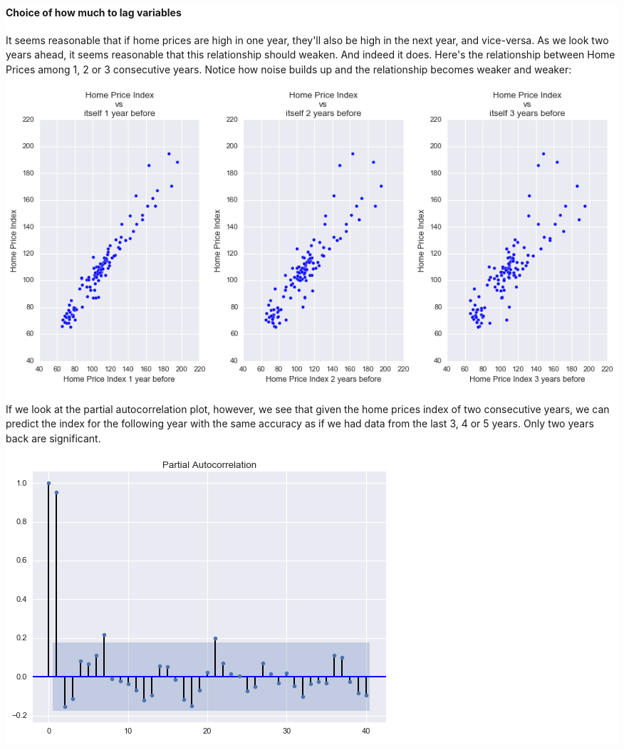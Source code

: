 #### Choice of how much to lag variables

It seems reasonable that if home prices are high in one year, they'll also be high in the next year, and vice-versa. As we look two years ahead, it seems reasonable that this relationship should weaken. And indeed it does. Here's the relationship between Home Prices among 1, 2 or 3 consecutive years. Notice how noise builds up and the relationship becomes weaker and weaker:

![Index_per_Year_scatterplot](../assets/img/house_prices/Index_per_Year_scatterplot.PNG)

If we look at the partial autocorrelation plot, however, we see that given the home prices index of two consecutive years, we can predict the index for the following year with the same accuracy as if we had data from the last 3, 4 or 5 years. Only two years back are significant. 

![Index_per_Year_scatterplot](../assets/img/house_prices/pacf.PNG)
